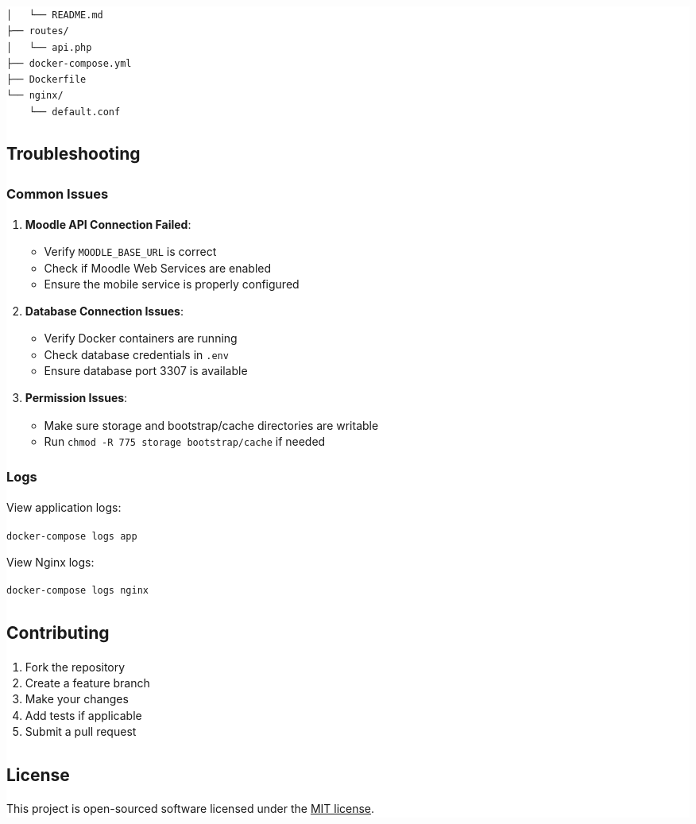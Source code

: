 ```
│   └── README.md
├── routes/
│   └── api.php
├── docker-compose.yml
├── Dockerfile
└── nginx/
    └── default.conf
```

## Troubleshooting

### Common Issues

1. **Moodle API Connection Failed**:
   - Verify `MOODLE_BASE_URL` is correct
   - Check if Moodle Web Services are enabled
   - Ensure the mobile service is properly configured

2. **Database Connection Issues**:
   - Verify Docker containers are running
   - Check database credentials in `.env`
   - Ensure database port 3307 is available

3. **Permission Issues**:
   - Make sure storage and bootstrap/cache directories are writable
   - Run `chmod -R 775 storage bootstrap/cache` if needed

### Logs

View application logs:
```bash
docker-compose logs app
```

View Nginx logs:
```bash
docker-compose logs nginx
```

## Contributing

1. Fork the repository
2. Create a feature branch
3. Make your changes
4. Add tests if applicable
5. Submit a pull request

## License

This project is open-sourced software licensed under the [MIT license](https://opensource.org/licenses/MIT).
